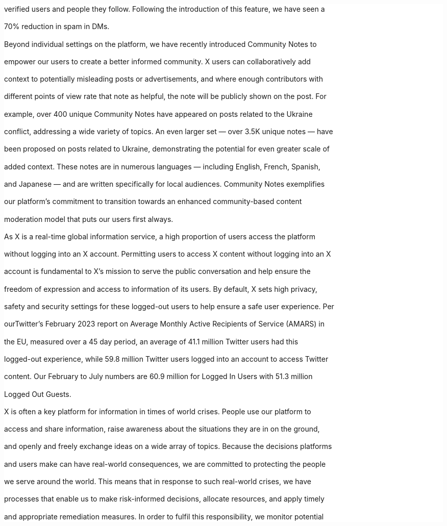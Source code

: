 verified users and people they follow. Following the introduction of this feature, we have seen a

70% reduction in spam in DMs.



Beyond individual settings on the platform, we have recently introduced Community Notes to

empower our users to create a better informed community. X users can collaboratively add

context to potentially misleading posts or advertisements, and where enough contributors with

different points of view rate that note as helpful, the note will be publicly shown on the post. For

example, over 400 unique Community Notes have appeared on posts related to the Ukraine

conflict, addressing a wide variety of topics. An even larger set — over 3.5K unique notes — have

been proposed on posts related to Ukraine, demonstrating the potential for even greater scale of

added context. These notes are in numerous languages — including English, French, Spanish,

and Japanese — and are written specifically for local audiences. Community Notes exemplifies

our platform’s commitment to transition towards an enhanced community-based content

moderation model that puts our users first always.



As X is a real-time global information service, a high proportion of users access the platform

without logging into an X account. Permitting users to access X content without logging into an X

account is fundamental to X’s mission to serve the public conversation and help ensure the

freedom of expression and access to information of its users. By default, X sets high privacy,

safety and security settings for these logged-out users to help ensure a safe user experience. Per

ourTwitter’s February 2023 report on Average Monthly Active Recipients of Service (AMARS) in

the EU, measured over a 45 day period, an average of 41.1 million Twitter users had this

logged-out experience, while 59.8 million Twitter users logged into an account to access Twitter

content. Our February to July numbers are 60.9 million for Logged In Users with 51.3 million

Logged Out Guests.



X is often a key platform for information in times of world crises. People use our platform to

access and share information, raise awareness about the situations they are in on the ground,

and openly and freely exchange ideas on a wide array of topics. Because the decisions platforms

and users make can have real-world consequences, we are committed to protecting the people

we serve around the world. This means that in response to such real-world crises, we have

processes that enable us to make risk-informed decisions, allocate resources, and apply timely

and appropriate remediation measures. In order to fulfil this responsibility, we monitor potential
